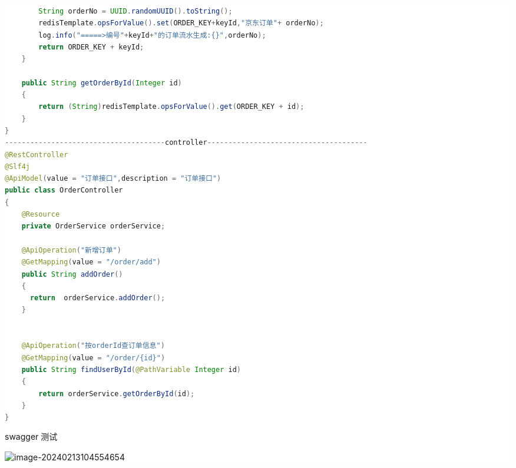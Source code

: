 ```java
        String orderNo = UUID.randomUUID().toString();
        redisTemplate.opsForValue().set(ORDER_KEY+keyId,"京东订单"+ orderNo);
        log.info("=====>编号"+keyId+"的订单流水生成:{}",orderNo);
        return ORDER_KEY + keyId;
    }

    public String getOrderById(Integer id)
    {
        return (String)redisTemplate.opsForValue().get(ORDER_KEY + id);
    }
}
--------------------------------------controller--------------------------------------
@RestController
@Slf4j
@ApiModel(value = "订单接口",description = "订单接口")
public class OrderController
{
    @Resource
    private OrderService orderService;

    @ApiOperation("新增订单")
    @GetMapping(value = "/order/add")
    public String addOrder()
    {
      return  orderService.addOrder();
    }


    @ApiOperation("按orderId查订单信息")
    @GetMapping(value = "/order/{id}")
    public String findUserById(@PathVariable Integer id)
    {
        return orderService.getOrderById(id);
    }
}
```

swagger 测试

![image-20240213104554654](https://wang-rich.oss-cn-hangzhou.aliyuncs.com/img/image-20240213104554654.png)
